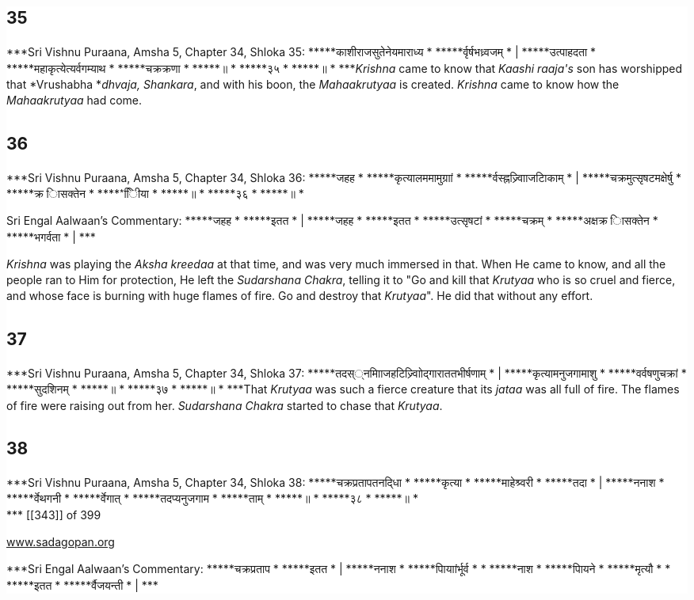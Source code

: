 



## 35
***Sri Vishnu Puraana, Amsha 5, Chapter 34, Shloka 35:  *****काशीराजसुतेनेयमाराध्य * *****र्वृर्षभध्र्वजम् * | *****उत्पाहदता * *****महाकृत्येत्यर्वगम्याथ * *****चक्रक्रणा * *****॥ * *****३५ * *****॥ * ****Krishna* came to know that *Kaashi raaja's* son has worshipped that *Vrushabha **dhvaja, Shankara*, and with his boon, the *Mahaakrutyaa* is created. *Krishna* came to know how the *Mahaakrutyaa* had come. 





## 36
***Sri Vishnu Puraana, Amsha 5, Chapter 34, Shloka 36:  *****जहह * *****कृत्यालममामुग्राां * *****र्वस्ह्नज्र्वािाजटािकाम् * | *****चक्रमुत्सृषटमक्षेर्षु * *****क्र िासक्तेन * *****िीिया * *****॥ * *****३६ * *****॥ *   
   
Sri Engal Aalwaan’s Commentary: *****जहह * *****इतत * | *****जहह * *****इतत * *****उत्सृषटां * *****चक्रम् * *****अक्षक्र िासक्तेन * *****भगर्वता * | ***



*Krishna* was playing the *Aksha kreedaa* at that time, and was very much immersed in that. When He came to know, and all the people ran to Him for protection, He left the *Sudarshana Chakra*, telling it to "Go and kill that *Krutyaa* who is so cruel and fierce, and whose face is burning with huge flames of fire. Go and destroy that *Krutyaa*". He did that without any effort. 





## 37
***Sri Vishnu Puraana, Amsha 5, Chapter 34, Shloka 37:  *****तदस््नमािाजहटिज्र्वािोद्गाराततभीर्षणाम् * | *****कृत्यामनुजगामाशु * *****वर्वषणुचक्रां * *****सुदशिनम् * *****॥ * *****३७ * *****॥ * ***That *Krutyaa* was such a fierce creature that its *jataa* was all full of fire. The flames of fire were raising out from her. *Sudarshana Chakra* started to chase that *Krutyaa*. 





## 38
***Sri Vishnu Puraana, Amsha 5, Chapter 34, Shloka 38:  *****चक्रप्रतापतनदि्धा * *****कृत्या * *****माहेश्र्वरी * *****तदा * | *****ननाश * *****र्वेथगनी * *****र्वेगात् * *****तदप्यनुजगाम * *****ताम् * *****॥ * *****३८ * *****॥ *   
 *** [[343]] of 399 



www.sadagopan.org



***Sri Engal Aalwaan’s Commentary: *****चक्रप्रताप * *****इतत * | *****ननाश * *****पिायाांर्भूर्व * \* *****नाश * *****पिायने * *****मृत्यौ * \* *****इतत * *****र्वैजयन्ती * | ***


